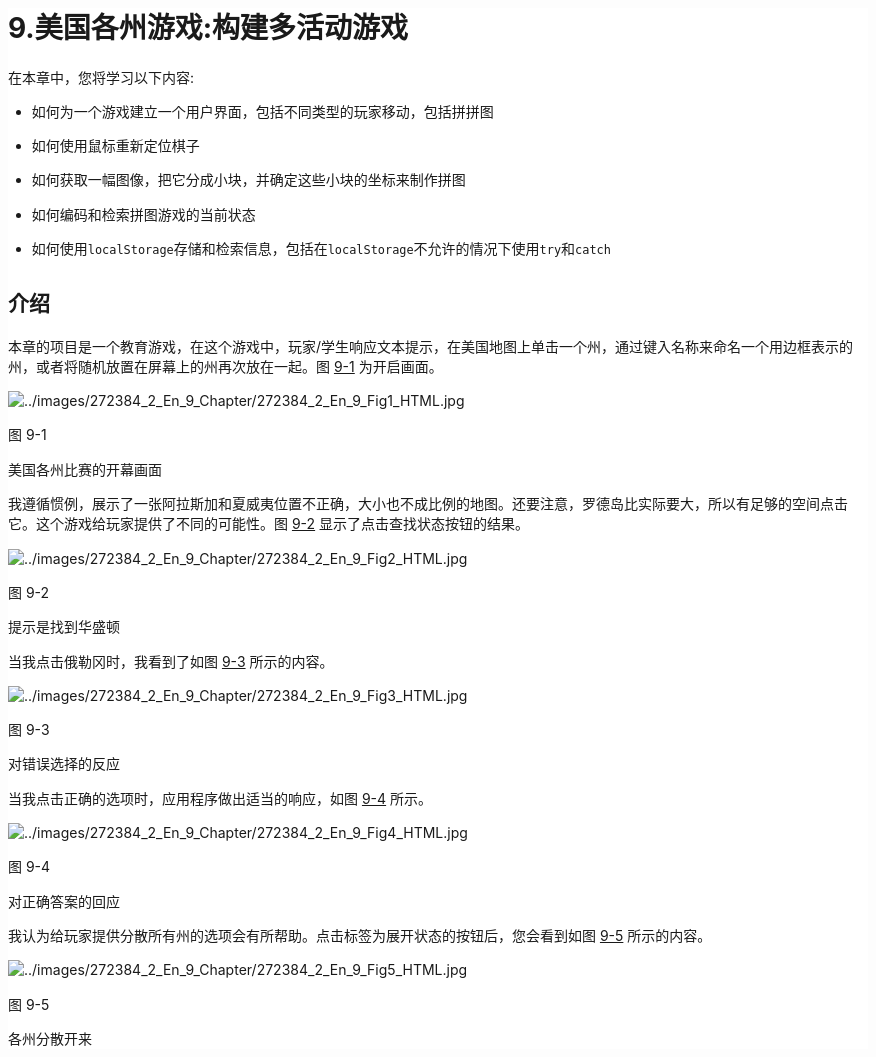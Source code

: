 # 9.美国各州游戏:构建多活动游戏

在本章中，您将学习以下内容:

*   如何为一个游戏建立一个用户界面，包括不同类型的玩家移动，包括拼拼图

*   如何使用鼠标重新定位棋子

*   如何获取一幅图像，把它分成小块，并确定这些小块的坐标来制作拼图

*   如何编码和检索拼图游戏的当前状态

*   如何使用`localStorage`存储和检索信息，包括在`localStorage`不允许的情况下使用`try`和`catch`

## 介绍

本章的项目是一个教育游戏，在这个游戏中，玩家/学生响应文本提示，在美国地图上单击一个州，通过键入名称来命名一个用边框表示的州，或者将随机放置在屏幕上的州再次放在一起。图 [9-1](#Fig1) 为开启画面。

![../images/272384_2_En_9_Chapter/272384_2_En_9_Fig1_HTML.jpg](../images/272384_2_En_9_Chapter/272384_2_En_9_Fig1_HTML.jpg)

图 9-1

美国各州比赛的开幕画面

我遵循惯例，展示了一张阿拉斯加和夏威夷位置不正确，大小也不成比例的地图。还要注意，罗德岛比实际要大，所以有足够的空间点击它。这个游戏给玩家提供了不同的可能性。图 [9-2](#Fig2) 显示了点击查找状态按钮的结果。

![../images/272384_2_En_9_Chapter/272384_2_En_9_Fig2_HTML.jpg](../images/272384_2_En_9_Chapter/272384_2_En_9_Fig2_HTML.jpg)

图 9-2

提示是找到华盛顿

当我点击俄勒冈时，我看到了如图 [9-3](#Fig3) 所示的内容。

![../images/272384_2_En_9_Chapter/272384_2_En_9_Fig3_HTML.jpg](../images/272384_2_En_9_Chapter/272384_2_En_9_Fig3_HTML.jpg)

图 9-3

对错误选择的反应

当我点击正确的选项时，应用程序做出适当的响应，如图 [9-4](#Fig4) 所示。

![../images/272384_2_En_9_Chapter/272384_2_En_9_Fig4_HTML.jpg](../images/272384_2_En_9_Chapter/272384_2_En_9_Fig4_HTML.jpg)

图 9-4

对正确答案的回应

我认为给玩家提供分散所有州的选项会有所帮助。点击标签为展开状态的按钮后，您会看到如图 [9-5](#Fig5) 所示的内容。

![../images/272384_2_En_9_Chapter/272384_2_En_9_Fig5_HTML.jpg](../images/272384_2_En_9_Chapter/272384_2_En_9_Fig5_HTML.jpg)

图 9-5

各州分散开来
